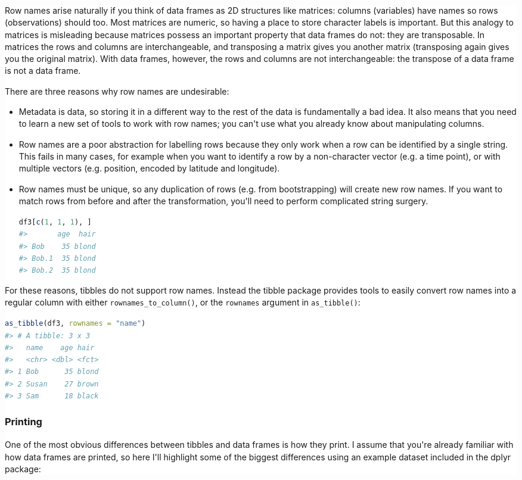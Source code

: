 Row names arise naturally if you think of data frames as 2D structures like matrices: columns (variables) have names so rows (observations) should too. Most matrices are numeric, so having a place to store character labels is important. But this analogy to matrices is misleading because matrices possess an important property that data frames do not: they are transposable. In matrices the rows and columns are interchangeable, and transposing a matrix gives you another matrix (transposing again gives you the original matrix). With data frames, however, the rows and columns are not interchangeable: the transpose of a data frame is not a data frame.

There are three reasons why row names are undesirable:

*   Metadata is data, so storing it in a different way to the rest of the 
    data is fundamentally a bad idea. It also means that you need to learn
    a new set of tools to work with row names; you can't use what you already 
    know about manipulating columns.
 
*   Row names are a poor abstraction for labelling rows because they only work 
    when a row can be identified by a single string. This fails in many cases,
    for example when you want to identify a row by a non-character vector 
    (e.g. a time point), or with multiple vectors (e.g. position, encoded by
    latitude and longitude).
    
*   Row names must be unique, so any duplication of rows (e.g. from 
    bootstrapping) will create new row names. If you want to match rows from 
    before and after the transformation, you'll need to perform complicated 
    string surgery.

    
    ```r
    df3[c(1, 1, 1), ]
    #>       age  hair
    #> Bob    35 blond
    #> Bob.1  35 blond
    #> Bob.2  35 blond
    ```

For these reasons, tibbles do not support row names. Instead the tibble package provides tools to easily convert row names into a regular column with either `rownames_to_column()`, or the `rownames` argument in `as_tibble()`:


```r
as_tibble(df3, rownames = "name")
#> # A tibble: 3 x 3
#>   name    age hair 
#>   <chr> <dbl> <fct>
#> 1 Bob      35 blond
#> 2 Susan    27 brown
#> 3 Sam      18 black
```

### Printing 

One of the most obvious differences between tibbles and data frames is how they print. I assume that you're already familiar with how data frames are printed, so here I'll highlight some of the biggest differences using an example dataset included in the dplyr package:


[^node]: Collectively, all the other data types are known as "node" types, which include things like functions and environments. You're most likely to come across this highly technical term when using `gc()`: the "N" in `Ncells` stands for nodes and the "V" in `Vcells` stands for vectors.
[^generic-vectors]: A few places in R's documentation call lists generic vectors to emphasise their difference from atomic vectors.
[^numeric]: This is a slight simplification as R does not use "numeric" consistently, which we'll come back to in Section \@ref(numeric-type).
[^L-suffix]: `L` is not intuitive, and you might wonder where it comes from. At the time `L` was added to R, R's integer type was equivalent to a long integer in C, and C code could use a suffix of `l` or `L` to force a number to be a long integer. It was decided that `l` was too visually similar to `i` (used for complex numbers in R), leaving `L`.
[^scalar]: Technically, the R language does not possess scalars. Everything that looks like a scalar is actually a vector of length one. This is mostly a theoretical distinction, but it does mean that expressions like `1[1]` work.
[^mode]: You may have heard of the related `mode()` and `storage.mode()` functions. Do not use them: they exist only for compatibility with S.
[^pairlist]: Attributes behave like named lists, but are actually pairlists.  Pairlists are functionally indistinguishable from lists, but are profoundly different under the hood. You'll learn more about them in Section \@ref(pairlists). 
[^tidyverse-factors]: The tidyverse never automatically coerces characters to factors, and provides the forcats [@forcats] package specifically for working with factors.
[^epoch]: This is special date is known as the Unix Epoch.
[^tidyverse-datetimes]: The tidyverse provides the lubridate [@lubridate] package for working with date-times. It provides a number of convenient helpers that work with the base POSIXct type.
[^rownames]: Row names are one of the most surprisingly complex data structures in R. They've also been a persistent source of performance issues over the years. The most straightforward implementation is a character or integer vector, with one element for each row. But there's also a compact representation for "automatic" row names (consecutive integers), created by `.set_row_names()`. R 3.5 has a special way of deferring integer to character conversion that is specifically designed to speed up `lm()`; see <https://svn.r-project.org/R/branches/ALTREP/ALTREP.html#deferred_string_conversions> for details.
[^row.names]: Technically, you are encouraged to use `row.names()`, not `rownames()` with data frames, but this distinction is rarely important.
[^identity]: `I()` is short for identity and is often used to indicate that an input should be left as is, and not automatically transformed.